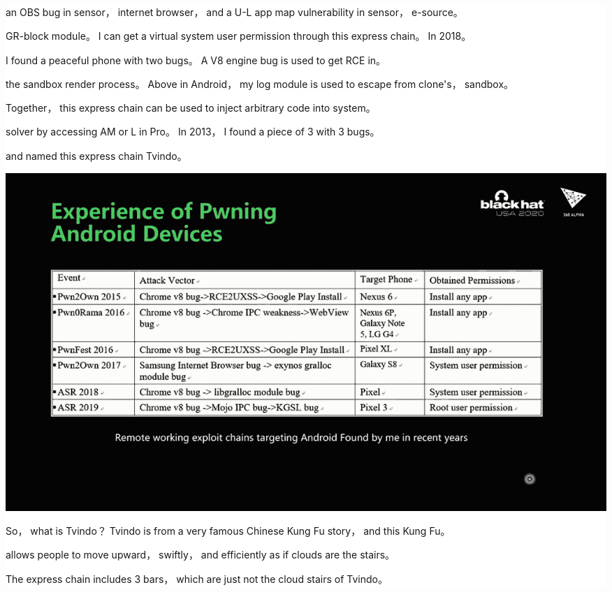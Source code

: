  an OBS bug in sensor， internet browser， and a U-L app map vulnerability in sensor， e-source。

 GR-block module。 I can get a virtual system user permission through this express chain。 In 2018。

 I found a peaceful phone with two bugs。 A V8 engine bug is used to get RCE in。

 the sandbox render process。 Above in Android， my log module is used to escape from clone's， sandbox。

 Together， this express chain can be used to inject arbitrary code into system。

 solver by accessing AM or L in Pro。 In 2013， I found a piece of 3 with 3 bugs。

 and named this express chain Tvindo。

![](img/ee8ee64e43e7278d56c92e06dd8dc0d8_11.png)

 So， what is Tvindo？ Tvindo is from a very famous Chinese Kung Fu story， and this Kung Fu。

 allows people to move upward， swiftly， and efficiently as if clouds are the stairs。

 The express chain includes 3 bars， which are just not the cloud stairs of Tvindo。


